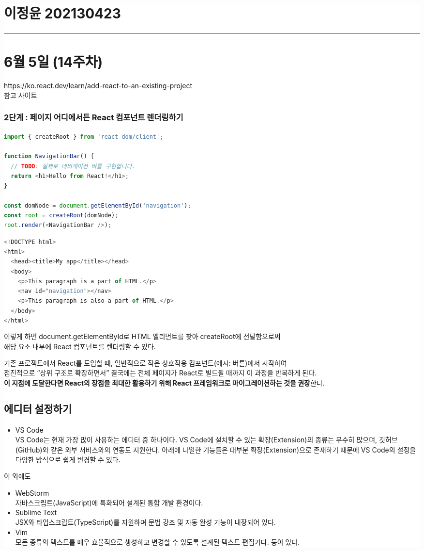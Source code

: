 # 이정윤 202130423
---
# 6월 5일 (14주차)
https://ko.react.dev/learn/add-react-to-an-existing-project    
참고 사이트

### 2단계 : 페이지 어디에서든 React 컴포넌트 렌더링하기

```js
import { createRoot } from 'react-dom/client';

function NavigationBar() {
  // TODO: 실제로 네비게이션 바를 구현합니다.
  return <h1>Hello from React!</h1>;
}

const domNode = document.getElementById('navigation');
const root = createRoot(domNode);
root.render(<NavigationBar />);
```
```js
<!DOCTYPE html>
<html>
  <head><title>My app</title></head>
  <body>
    <p>This paragraph is a part of HTML.</p>
    <nav id="navigation"></nav>
    <p>This paragraph is also a part of HTML.</p>
  </body>
</html>
```
이렇게 하면 document.getElementById로 HTML 엘리먼트를 찾아 createRoot에 전달함으로써     
해당 요소 내부에 React 컴포넌트를 렌더링할 수 있다.

기존 프로젝트에서 React를 도입할 때, 일반적으로 작은 상호작용 컴포넌트(예시: 버튼)에서 시작하여    
점진적으로 “상위 구조로 확장하면서” 결국에는 전체 페이지가 React로 빌드될 때까지 이 과정을 반복하게 된다.     
**이 지점에 도달한다면 React의 장점을 최대한 활용하기 위해 React 프레임워크로 마이그레이션하는 것을 권장**한다.



## 에디터 설정하기
* VS Code    
VS Code는 현재 가장 많이 사용하는 에디터 중 하나이다. 
VS Code에 설치할 수 있는 확장(Extension)의 종류는 무수히 많으며, 깃허브(GitHub)와 같은 외부 서비스와의 연동도 지원한다.
아래에 나열한 기능들은 대부분 확장(Extension)으로 존재하기 때문에 VS Code의 설정을 다양한 방식으로 쉽게 변경할 수 있다.

이 외에도
* WebStorm    
  자바스크립트(JavaScript)에 특화되어 설계된 통합 개발 환경이다.
* Sublime Text     
  JSX와 타입스크립트(TypeScript)를 지원하며 문법 강조 및 자동 완성 기능이 내장되어 있다.
* Vim     
  모든 종류의 텍스트를 매우 효율적으로 생성하고 변경할 수 있도록 설계된 텍스트 편집기다.
등이 있다.
